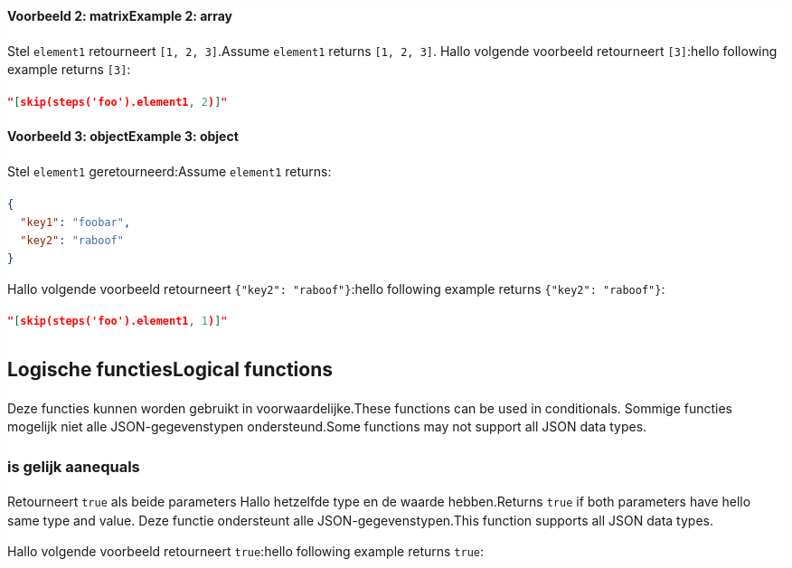 #### <a name="example-2-array"></a><span data-ttu-id="d53b6-213">Voorbeeld 2: matrix</span><span class="sxs-lookup"><span data-stu-id="d53b6-213">Example 2: array</span></span>
<span data-ttu-id="d53b6-214">Stel `element1` retourneert `[1, 2, 3]`.</span><span class="sxs-lookup"><span data-stu-id="d53b6-214">Assume `element1` returns `[1, 2, 3]`.</span></span> <span data-ttu-id="d53b6-215">Hallo volgende voorbeeld retourneert `[3]`:</span><span class="sxs-lookup"><span data-stu-id="d53b6-215">hello following example returns `[3]`:</span></span>

```json
"[skip(steps('foo').element1, 2)]"
```

#### <a name="example-3-object"></a><span data-ttu-id="d53b6-216">Voorbeeld 3: object</span><span class="sxs-lookup"><span data-stu-id="d53b6-216">Example 3: object</span></span>
<span data-ttu-id="d53b6-217">Stel `element1` geretourneerd:</span><span class="sxs-lookup"><span data-stu-id="d53b6-217">Assume `element1` returns:</span></span>

```json
{
  "key1": "foobar",
  "key2": "raboof"
}
```
<span data-ttu-id="d53b6-218">Hallo volgende voorbeeld retourneert `{"key2": "raboof"}`:</span><span class="sxs-lookup"><span data-stu-id="d53b6-218">hello following example returns `{"key2": "raboof"}`:</span></span>

```json
"[skip(steps('foo').element1, 1)]"
```

## <a name="logical-functions"></a><span data-ttu-id="d53b6-219">Logische functies</span><span class="sxs-lookup"><span data-stu-id="d53b6-219">Logical functions</span></span>
<span data-ttu-id="d53b6-220">Deze functies kunnen worden gebruikt in voorwaardelijke.</span><span class="sxs-lookup"><span data-stu-id="d53b6-220">These functions can be used in conditionals.</span></span> <span data-ttu-id="d53b6-221">Sommige functies mogelijk niet alle JSON-gegevenstypen ondersteund.</span><span class="sxs-lookup"><span data-stu-id="d53b6-221">Some functions may not support all JSON data types.</span></span>

### <a name="equals"></a><span data-ttu-id="d53b6-222">is gelijk aan</span><span class="sxs-lookup"><span data-stu-id="d53b6-222">equals</span></span>
<span data-ttu-id="d53b6-223">Retourneert `true` als beide parameters Hallo hetzelfde type en de waarde hebben.</span><span class="sxs-lookup"><span data-stu-id="d53b6-223">Returns `true` if both parameters have hello same type and value.</span></span> <span data-ttu-id="d53b6-224">Deze functie ondersteunt alle JSON-gegevenstypen.</span><span class="sxs-lookup"><span data-stu-id="d53b6-224">This function supports all JSON data types.</span></span>

<span data-ttu-id="d53b6-225">Hallo volgende voorbeeld retourneert `true`:</span><span class="sxs-lookup"><span data-stu-id="d53b6-225">hello following example returns `true`:</span></span>

